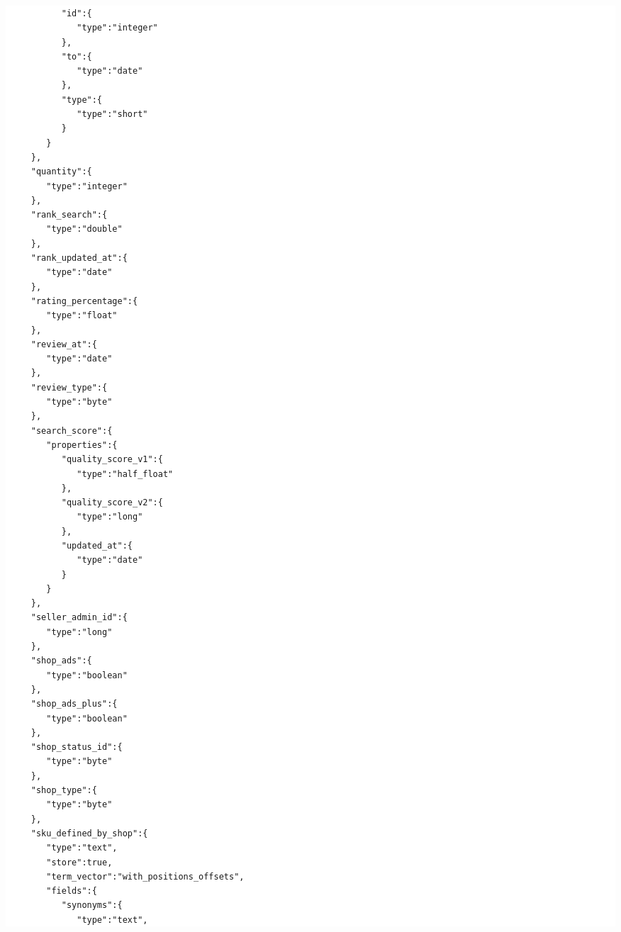                "id":{
                  "type":"integer"
               },
               "to":{
                  "type":"date"
               },
               "type":{
                  "type":"short"
               }
            }
         },
         "quantity":{
            "type":"integer"
         },
         "rank_search":{
            "type":"double"
         },
         "rank_updated_at":{
            "type":"date"
         },
         "rating_percentage":{
            "type":"float"
         },
         "review_at":{
            "type":"date"
         },
         "review_type":{
            "type":"byte"
         },
         "search_score":{
            "properties":{
               "quality_score_v1":{
                  "type":"half_float"
               },
               "quality_score_v2":{
                  "type":"long"
               },
               "updated_at":{
                  "type":"date"
               }
            }
         },
         "seller_admin_id":{
            "type":"long"
         },
         "shop_ads":{
            "type":"boolean"
         },
         "shop_ads_plus":{
            "type":"boolean"
         },
         "shop_status_id":{
            "type":"byte"
         },
         "shop_type":{
            "type":"byte"
         },
         "sku_defined_by_shop":{
            "type":"text",
            "store":true,
            "term_vector":"with_positions_offsets",
            "fields":{
               "synonyms":{
                  "type":"text",